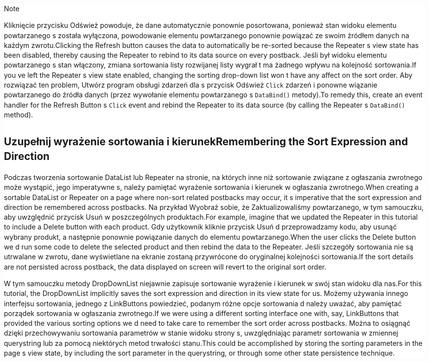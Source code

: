 > [!NOTE]
> <span data-ttu-id="a0c7d-184">Kliknięcie przycisku Odśwież powoduje, że dane automatycznie ponownie posortowana, ponieważ stan widoku elementu powtarzanego s została wyłączona, powodowanie elementu powtarzanego ponownie powiązać ze swoim źródłem danych na każdym zwrotu.</span><span class="sxs-lookup"><span data-stu-id="a0c7d-184">Clicking the Refresh button causes the data to automatically be re-sorted because the Repeater s view state has been disabled, thereby causing the Repeater to rebind to its data source on every postback.</span></span> <span data-ttu-id="a0c7d-185">Jeśli był widoku elementu powtarzanego s stan włączony, zmiana sortowania listy rozwijanej listy wygrał t ma żadnego wpływu na kolejność sortowania.</span><span class="sxs-lookup"><span data-stu-id="a0c7d-185">If you ve left the Repeater s view state enabled, changing the sorting drop-down list won t have any affect on the sort order.</span></span> <span data-ttu-id="a0c7d-186">Aby rozwiązać ten problem, Utwórz program obsługi zdarzeń dla s przycisk Odśwież `Click` zdarzeń i ponowne wiązanie powtarzanego do źródła danych (przez wywołanie elementu powtarzanego s `DataBind()` metody).</span><span class="sxs-lookup"><span data-stu-id="a0c7d-186">To remedy this, create an event handler for the Refresh Button s `Click` event and rebind the Repeater to its data source (by calling the Repeater s `DataBind()` method).</span></span>


## <a name="remembering-the-sort-expression-and-direction"></a><span data-ttu-id="a0c7d-187">Uzupełnij wyrażenie sortowania i kierunek</span><span class="sxs-lookup"><span data-stu-id="a0c7d-187">Remembering the Sort Expression and Direction</span></span>

<span data-ttu-id="a0c7d-188">Podczas tworzenia sortowanie DataList lub Repeater na stronie, na których inne niż sortowanie związane z ogłaszania zwrotnego może wystąpić, jego imperatywne s, należy pamiętać wyrażenie sortowania i kierunek w ogłaszania zwrotnego.</span><span class="sxs-lookup"><span data-stu-id="a0c7d-188">When creating a sortable DataList or Repeater on a page where non-sort related postbacks may occur, it s imperative that the sort expression and direction be remembered across postbacks.</span></span> <span data-ttu-id="a0c7d-189">Na przykład Wyobraź sobie, że Zaktualizowaliśmy powtarzanego, w tym samouczku, aby uwzględnić przycisk Usuń w poszczególnych produktach.</span><span class="sxs-lookup"><span data-stu-id="a0c7d-189">For example, imagine that we updated the Repeater in this tutorial to include a Delete button with each product.</span></span> <span data-ttu-id="a0c7d-190">Gdy użytkownik kliknie przycisk Usuń d przeprowadzamy kodu, aby usunąć wybrany produkt, a następnie ponownie powiązanie danych do elementu powtarzanego.</span><span class="sxs-lookup"><span data-stu-id="a0c7d-190">When the user clicks the Delete button we d run some code to delete the selected product and then rebind the data to the Repeater.</span></span> <span data-ttu-id="a0c7d-191">Jeśli szczegóły sortowania nie są utrwalane w zwrotu, dane wyświetlane na ekranie zostaną przywrócone do oryginalnej kolejności sortowania.</span><span class="sxs-lookup"><span data-stu-id="a0c7d-191">If the sort details are not persisted across postback, the data displayed on screen will revert to the original sort order.</span></span>

<span data-ttu-id="a0c7d-192">W tym samouczku metody DropDownList niejawnie zapisuje sortowanie wyrażenie i kierunek w swój stan widoku dla nas.</span><span class="sxs-lookup"><span data-stu-id="a0c7d-192">For this tutorial, the DropDownList implicitly saves the sort expression and direction in its view state for us.</span></span> <span data-ttu-id="a0c7d-193">Możemy używania innego interfejsu sortowania, jednego z LinkButtons powiedzieć, podanym różne opcje sortowania d należy uważać, aby pamiętać porządek sortowania w ogłaszania zwrotnego.</span><span class="sxs-lookup"><span data-stu-id="a0c7d-193">If we were using a different sorting interface one with, say, LinkButtons that provided the various sorting options we d need to take care to remember the sort order across postbacks.</span></span> <span data-ttu-id="a0c7d-194">Można to osiągnąć dzięki przechowywaniu sortowania parametrów w stanie widoku strony s, uwzględniając parametr sortowania w zmiennej querystring lub za pomocą niektórych metod trwałości stanu.</span><span class="sxs-lookup"><span data-stu-id="a0c7d-194">This could be accomplished by storing the sorting parameters in the page s view state, by including the sort parameter in the querystring, or through some other state persistence technique.</span></span>
